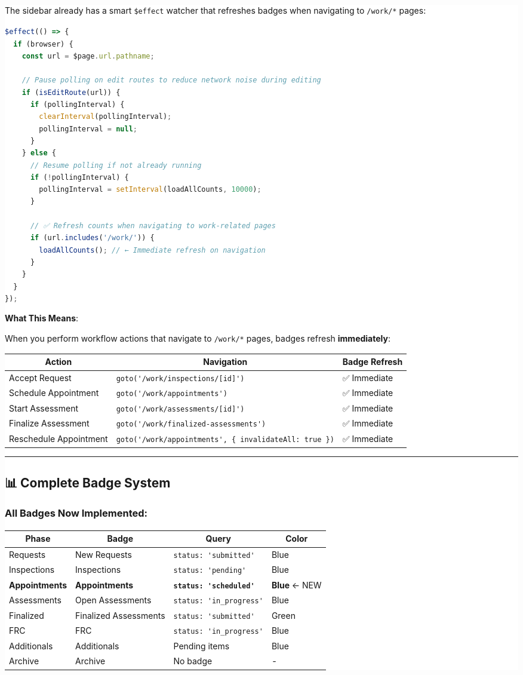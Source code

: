 The sidebar already has a smart `$effect` watcher that refreshes badges when navigating to `/work/*` pages:

```typescript
$effect(() => {
  if (browser) {
    const url = $page.url.pathname;
    
    // Pause polling on edit routes to reduce network noise during editing
    if (isEditRoute(url)) {
      if (pollingInterval) {
        clearInterval(pollingInterval);
        pollingInterval = null;
      }
    } else {
      // Resume polling if not already running
      if (!pollingInterval) {
        pollingInterval = setInterval(loadAllCounts, 10000);
      }
      
      // ✅ Refresh counts when navigating to work-related pages
      if (url.includes('/work/')) {
        loadAllCounts(); // ← Immediate refresh on navigation
      }
    }
  }
});
```

**What This Means**:

When you perform workflow actions that navigate to `/work/*` pages, badges refresh **immediately**:

| **Action** | **Navigation** | **Badge Refresh** |
|-----------|---------------|-------------------|
| Accept Request | `goto('/work/inspections/[id]')` | ✅ Immediate |
| Schedule Appointment | `goto('/work/appointments')` | ✅ Immediate |
| Start Assessment | `goto('/work/assessments/[id]')` | ✅ Immediate |
| Finalize Assessment | `goto('/work/finalized-assessments')` | ✅ Immediate |
| Reschedule Appointment | `goto('/work/appointments', { invalidateAll: true })` | ✅ Immediate |

---

## 📊 Complete Badge System

### **All Badges Now Implemented**:

| **Phase** | **Badge** | **Query** | **Color** |
|-----------|-----------|-----------|-----------|
| Requests | New Requests | `status: 'submitted'` | Blue |
| Inspections | Inspections | `status: 'pending'` | Blue |
| **Appointments** | **Appointments** | **`status: 'scheduled'`** | **Blue** ← NEW |
| Assessments | Open Assessments | `status: 'in_progress'` | Blue |
| Finalized | Finalized Assessments | `status: 'submitted'` | Green |
| FRC | FRC | `status: 'in_progress'` | Blue |
| Additionals | Additionals | Pending items | Blue |
| Archive | Archive | No badge | - |
